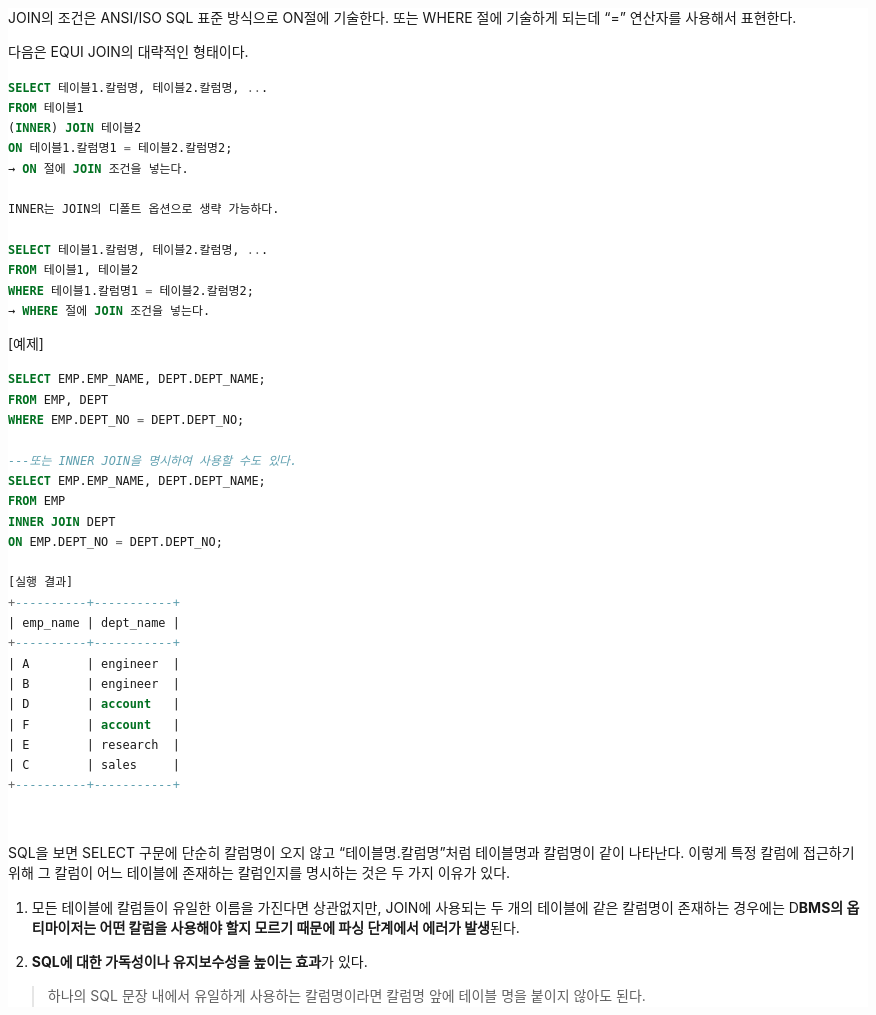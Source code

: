 JOIN의 조건은 ANSI/ISO SQL 표준 방식으로 ON절에 기술한다. 또는 WHERE 절에 기술하게 되는데 “=” 연산자를 사용해서 표현한다. 

다음은 EQUI JOIN의 대략적인 형태이다.

```sql
SELECT 테이블1.칼럼명, 테이블2.칼럼명, ... 
FROM 테이블1 
(INNER) JOIN 테이블2 
ON 테이블1.칼럼명1 = 테이블2.칼럼명2; 
→ ON 절에 JOIN 조건을 넣는다.

INNER는 JOIN의 디폴트 옵션으로 생략 가능하다. 

SELECT 테이블1.칼럼명, 테이블2.칼럼명, ... 
FROM 테이블1, 테이블2 
WHERE 테이블1.칼럼명1 = 테이블2.칼럼명2; 
→ WHERE 절에 JOIN 조건을 넣는다.
```

[예제] 

```sql
SELECT EMP.EMP_NAME, DEPT.DEPT_NAME;
FROM EMP, DEPT
WHERE EMP.DEPT_NO = DEPT.DEPT_NO;

---또는 INNER JOIN을 명시하여 사용할 수도 있다. 
SELECT EMP.EMP_NAME, DEPT.DEPT_NAME;
FROM EMP
INNER JOIN DEPT
ON EMP.DEPT_NO = DEPT.DEPT_NO;

[실행 결과]
+----------+-----------+
| emp_name | dept_name |
+----------+-----------+
| A        | engineer  |
| B        | engineer  |
| D        | account   |
| F        | account   |
| E        | research  |
| C        | sales     |
+----------+-----------+
```

<br/>

SQL을 보면 SELECT 구문에 단순히 칼럼명이 오지 않고 “테이블명.칼럼명”처럼 테이블명과 칼럼명이 같이 나타난다. 이렇게 특정 칼럼에 접근하기 위해 그 칼럼이 어느 테이블에 존재하는 칼럼인지를 명시하는 것은 두 가지 이유가 있다. 

1. 모든 테이블에 칼럼들이 유일한 이름을 가진다면 상관없지만, JOIN에 사용되는 두 개의 테이블에 같은 칼럼명이 존재하는 경우에는 D**BMS의 옵티마이저는 어떤 칼럼을 사용해야 할지 모르기 때문에 파싱 단계에서 에러가 발생**된다. 

2. **SQL에 대한 가독성이나 유지보수성을 높이는 효과**가 있다. 

> 하나의 SQL 문장 내에서 유일하게 사용하는 칼럼명이라면 칼럼명 앞에 테이블 명을 붙이지 않아도 된다.
